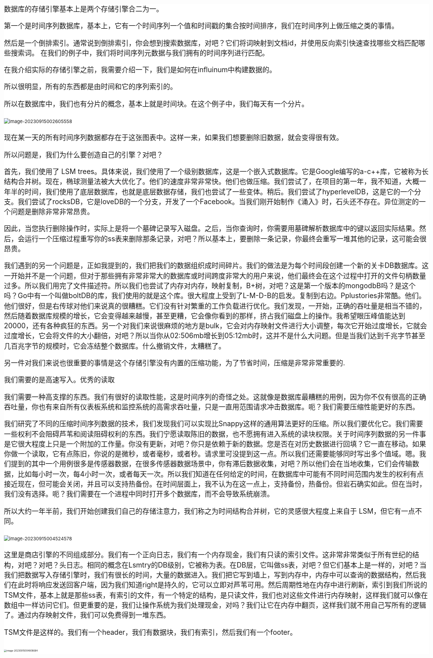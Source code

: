 数据库的存储引擎基本上是两个存储引擎合二为一。

第一个是时间序列数据库，基本上，它有一个时间序列一个值和时间戳的集合按时间排序，我们在时间序列上做压缩之类的事情。

然后是一个倒排索引。通常说到倒排索引，你会想到搜索数据库，对吧？它们将词映射到文档id，并使用反向索引快速查找哪些文档匹配哪些搜索词。
在我们的例子中，我们将时间序列元数据与我们拥有的时间序列进行匹配。

在我介绍实际的存储引擎之前，我需要介绍一下，我们是如何在influinum中构建数据的。

所以很明显，所有的东西都是由时间和它的序列索引的。

所以在数据库中，我们也有分片的概念，基本上就是时间块。在这个例子中，我们每天有一个分片。

<img src="C:\Note\x.附件夹\image-20230915002605558.png" alt="image-20230915002605558" style="zoom: 67%;" />

现在某一天的所有时间序列数据都存在于这张图表中。这样一来，如果我们想要删除旧数据，就会变得很有效。



所以问题是，我们为什么要创造自己的引擎？对吧？

首先，我们使用了 LSM trees。具体来说，我们使用了一个级别数据库，这是一个嵌入式数据库。它是Google编写的a-c++库，它被称为长结构合并树。现在，椭球测量法被大大优化了。他们的速度非常非常快。他们也做压缩。我们尝试了，在项目的第一年，我不知道，大概一年半的时间，我们使用了底层数据库，也就是底层数据存储，我们也尝试了一些变体。稍后。我们尝试了hyperlevelDB，这是它的一个分支。我们尝试了rocksDB，它是loveDB的一个分支，开发了一个Facebook。当我们刚开始制作《涌入》时，石头还不存在。异位测定的一个问题是删除非常非常昂贵。

因此，当您执行删除操作时，实际上是将一个墓碑记录写入磁盘。之后，当你查询时，你需要用墓碑解析数据库中的键以返回实际结果。然后，会运行一个压缩过程重写你的ss表来删除那条记录，对吧？所以基本上，要删除一条记录，你最终会重写一堆其他的记录，这可能会很昂贵。

我们遇到的另一个问题是，正如我提到的，我们把我们的数据组织成时间碎片。我们的做法是为每个时间段创建一个新的关卡DB数据库。这一开始并不是一个问题，但对于那些拥有非常非常大的数据库或时间跨度非常大的用户来说，他们最终会在这个过程中打开的文件句柄数量过多。所以我们用完了文件描述符。所以我们也尝试了内存对内存，映射复制，B+树，对吧？这是第一个版本的mongodbB吗？是这个吗？Go中有一个叫做boltDB的库，我们使用的就是这个库。很大程度上受到了L-M-D-B的启发。复制到右边。Pplustories非常酷。他们。他们很好，但是右传球对他们来说真的很糟糕。它们没有针对繁重的工作负载进行优化。我们发现，一开始，正确的吞吐量是相当不错的，然后随着数据库规模的增长，它会变得越来越慢，甚至更糟，它会像你看到的那样，挤占我们磁盘上的操作。我希望眼压峰值能达到20000，还有各种疯狂的东西。另一个对我们来说很麻烦的地方是bulk，它会对内存映射文件进行大小调整，每次它开始过度增长，它就会过度增长，它会将文件的大小翻倍，对吧？所以当你从02:506mb增长到05:12mb时，这并不是什么大问题。但是当我们达到千兆字节甚至几百兆字节的规模时，它会冻结整个数据库。什么撤销文件，太糟糕了。

另一件对我们来说也很重要的事情是这个存储引擎没有内置的压缩功能，为了节省时间，压缩是非常非常重要的.

我们需要的是高速写入。优秀的读取

我们需要一种高支撑的东西。我们有很好的读取性能，这是时间序列的奇怪之处。这就像是数据库最糟糕的用例，因为你不仅有很高的正确吞吐量，你也有来自所有仪表板系统和监控系统的高需求吞吐量，只是一直用范围请求冲击数据库。呃？我们需要压缩性能更好的东西。

我们研究了不同的压缩时间序列数据的技术，我们发现我们可以实现比Snappy这样的通用算法更好的压缩。所以我们要优化它。我们需要一些权利不会阻碍芦苇和阅读阻碍权利的东西。我们宁愿读取陈旧的数据，也不愿拥有进入系统的读块权限。关于时间序列数据的另一件事是它很大程度上只是一个附加的工作量。你没有更新，对吧？你只是依赖于新的数据。您是否在对历史数据进行回填？它一直在移动。如果你做一个读取，它有点陈旧，你说的是微秒，或者毫秒，或者秒。请求里可没提到这一点。所以我们还需要能够同时写出多个值域。嗯。我们提到的其中一个用例很多是传感器数据，在很多传感器数据场景中，你有滞后数据收集，对吧？所以他们会在当地收集，它们会传输数据，比如每小时一次，每4小时一次，或者每天一次。所以我们知道在任何给定的时间，在数据库中可能有不同时间范围内发生的权利有点接近现在，但可能会关闭，并且可以支持热备份。在时间层面上，我不认为在这一点上，支持备份，热备份。但岩石确实如此。但在当时，我们没有选择。呃？我们需要在一个进程中同时打开多个数据库，而不会导致系统崩溃。

所以大约一年半前，我们开始创建我们自己的存储注意力，我们称之为时间结构合并树，它的灵感很大程度上来自于 LSM，但它有一点不同。

<img src="C:\Note\x.附件夹\image-20230915004524578.png" alt="image-20230915004524578" style="zoom:67%;" />

这里是商店引擎的不同组成部分。我们有一个正向日志，我们有一个内存现金，我们有只读的索引文件。这非常非常类似于所有世纪的结构，对吧？对吧？头日志。相同的概念在Lsmtry的DB级别，它被称为表。在DB层，它叫做ss表，对吧？但它们基本上是一样的，对吧？当我们把数据写入存储引擎时，我们有很长的时间，大量的数据进入。我们把它写到墙上，写到内存中，内存中可以查询的数据结构，然后我们在此时将响应发送回客户端，因为我们知道right是持久的，它可以立即对芦苇可用。然后周期性地在内存中进行刷新，索引到我们所说的TSM文件，基本上就是那些ss表，有索引的文件，有一个特定的结构，是只读文件，我们也对这些文件进行内存映射，这样我们就可以像在数组中一样访问它们。但更重要的是，我们让操作系统为我们处理现金，对吗？我们让它在内存中翻页，这样我们就不用自己写所有的逻辑了。通过内存映射文件，我们可以免费得到一堆东西。

TSM文件是这样的。我们有一个header，我们有数据块，我们有索引，然后我们有一个footer。

<img src="C:\Note\x.附件夹\image-20230915004808684.png" alt="image-20230915004808684" style="zoom: 33%;" />
